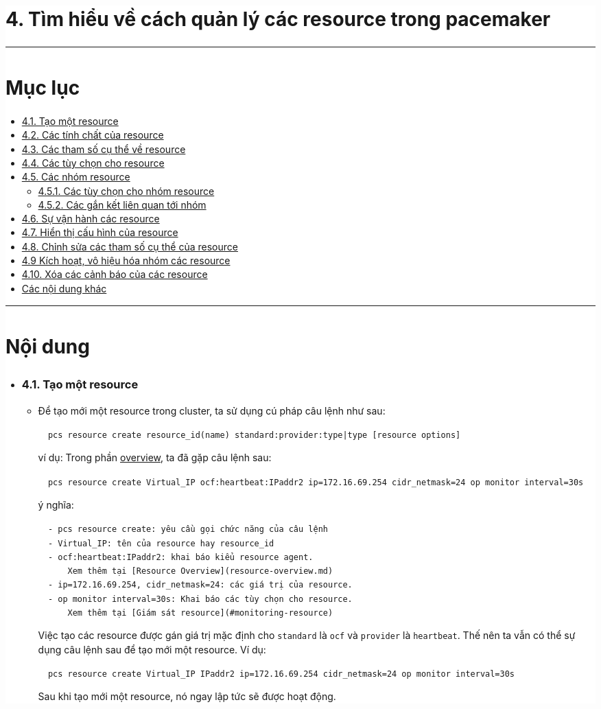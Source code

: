 # 4. Tìm hiểu về cách quản lý các resource trong pacemaker

____


# Mục lục

- [4.1. Tạo một resource](#create)
- [4.2. Các tính chất của resource](#properties)
- [4.3. Các tham số cụ thể về resource](#parameter)
- [4.4. Các tùy chọn cho resource](#options)
- [4.5. Các nhóm resource](#groups)
	- [4.5.1. Các tùy chọn cho nhóm resource](#options-group)
	- [4.5.2. Các gắn kết liên quan tới nhóm](#stickness)
- [4.6. Sự vận hành các resource](#operations)
- [4.7. Hiển thị cấu hình của resource](#display-config)
- [4.8. Chỉnh sửa các tham số cụ thể của resource](#modified-parameters)
- [4.9 Kích hoạt, vô hiệu hóa nhóm các resource](#enabling-disabling)
- [4.10. Xóa các cảnh báo của các resource](#cleanup)
- [Các nội dung khác](#content-others)
____


# Nội dung


- ### <a name="create">4.1. Tạo một resource</a>
	
	+ Để tạo mới một resource trong cluster, ta sử dụng cú pháp câu lệnh như sau:

			pcs resource create	resource_id(name) standard:provider:type|type [resource options]

		ví dụ:
		Trong phần [overview](pacemaker-corosync-installing.md), ta đã gặp câu lệnh sau:

			pcs resource create Virtual_IP ocf:heartbeat:IPaddr2 ip=172.16.69.254 cidr_netmask=24 op monitor interval=30s

		ý nghĩa:
		
			- pcs resource create: yêu cầu gọi chức năng của câu lệnh
			- Virtual_IP: tên của resource hay resource_id
			- ocf:heartbeat:IPaddr2: khai báo kiểu resource agent.
			    Xem thêm tại [Resource Overview](resource-overview.md)
			- ip=172.16.69.254, cidr_netmask=24: các giá trị của resource.
			- op monitor interval=30s: Khai báo các tùy chọn cho resource.
				Xem thêm tại [Giám sát resource](#monitoring-resource)
		
		Việc tạo các resource được gán giá trị mặc định cho `standard` là `ocf` và `provider` là `heartbeat`. Thế nên ta vẫn có thể sự dụng câu lệnh sau để tạo mới một resource. Ví dụ:

			pcs resource create Virtual_IP IPaddr2 ip=172.16.69.254 cidr_netmask=24 op monitor interval=30s
		
		Sau khi tạo mới một resource, nó ngay lập tức sẽ được hoạt động.
